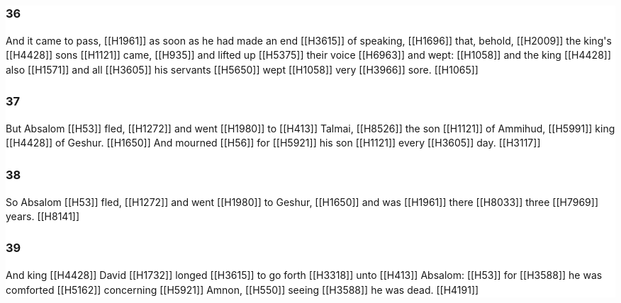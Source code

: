 ### 36
And it came to pass, [[H1961]] as soon as he had made an end [[H3615]] of speaking, [[H1696]] that, behold, [[H2009]] the king's [[H4428]] sons [[H1121]] came, [[H935]] and lifted up [[H5375]] their voice [[H6963]] and wept: [[H1058]] and the king [[H4428]] also [[H1571]] and all [[H3605]] his servants [[H5650]] wept [[H1058]] very [[H3966]] sore. [[H1065]]

### 37
But Absalom [[H53]] fled, [[H1272]] and went [[H1980]] to [[H413]] Talmai, [[H8526]] the son [[H1121]] of Ammihud, [[H5991]] king [[H4428]] of Geshur. [[H1650]] And mourned [[H56]] for [[H5921]] his son [[H1121]] every [[H3605]] day. [[H3117]]

### 38
So Absalom [[H53]] fled, [[H1272]] and went [[H1980]] to Geshur, [[H1650]] and was [[H1961]] there [[H8033]] three [[H7969]] years. [[H8141]]

### 39
And king [[H4428]] David [[H1732]] longed [[H3615]] to go forth [[H3318]] unto [[H413]] Absalom: [[H53]] for [[H3588]] he was comforted [[H5162]] concerning [[H5921]] Amnon, [[H550]] seeing [[H3588]] he was dead. [[H4191]]